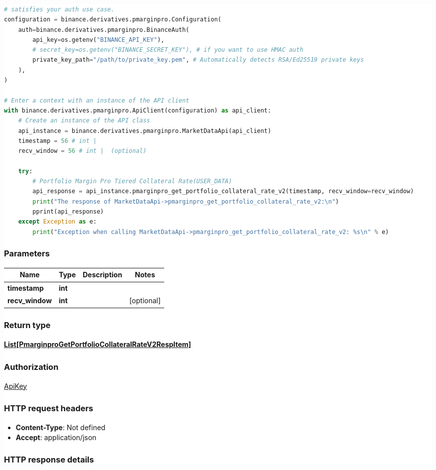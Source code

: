```python
# satisfies your auth use case.
configuration = binance.derivatives.pmarginpro.Configuration(
    auth=binance.derivatives.pmarginpro.BinanceAuth(
        api_key=os.getenv("BINANCE_API_KEY"),
        # secret_key=os.getenv("BINANCE_SECRET_KEY"), # if you want to use HMAC auth
        private_key_path="/path/to/private_key.pem", # Automatically detects RSA/Ed25519 private keys
    ),
)

# Enter a context with an instance of the API client
with binance.derivatives.pmarginpro.ApiClient(configuration) as api_client:
    # Create an instance of the API class
    api_instance = binance.derivatives.pmarginpro.MarketDataApi(api_client)
    timestamp = 56 # int | 
    recv_window = 56 # int |  (optional)

    try:
        # Portfolio Margin Pro Tiered Collateral Rate(USER_DATA)
        api_response = api_instance.pmarginpro_get_portfolio_collateral_rate_v2(timestamp, recv_window=recv_window)
        print("The response of MarketDataApi->pmarginpro_get_portfolio_collateral_rate_v2:\n")
        pprint(api_response)
    except Exception as e:
        print("Exception when calling MarketDataApi->pmarginpro_get_portfolio_collateral_rate_v2: %s\n" % e)
```



### Parameters


Name | Type | Description  | Notes
------------- | ------------- | ------------- | -------------
 **timestamp** | **int**|  | 
 **recv_window** | **int**|  | [optional] 

### Return type

[**List[PmarginproGetPortfolioCollateralRateV2RespItem]**](PmarginproGetPortfolioCollateralRateV2RespItem.md)

### Authorization

[ApiKey](../README.md#ApiKey)

### HTTP request headers

 - **Content-Type**: Not defined
 - **Accept**: application/json

### HTTP response details
